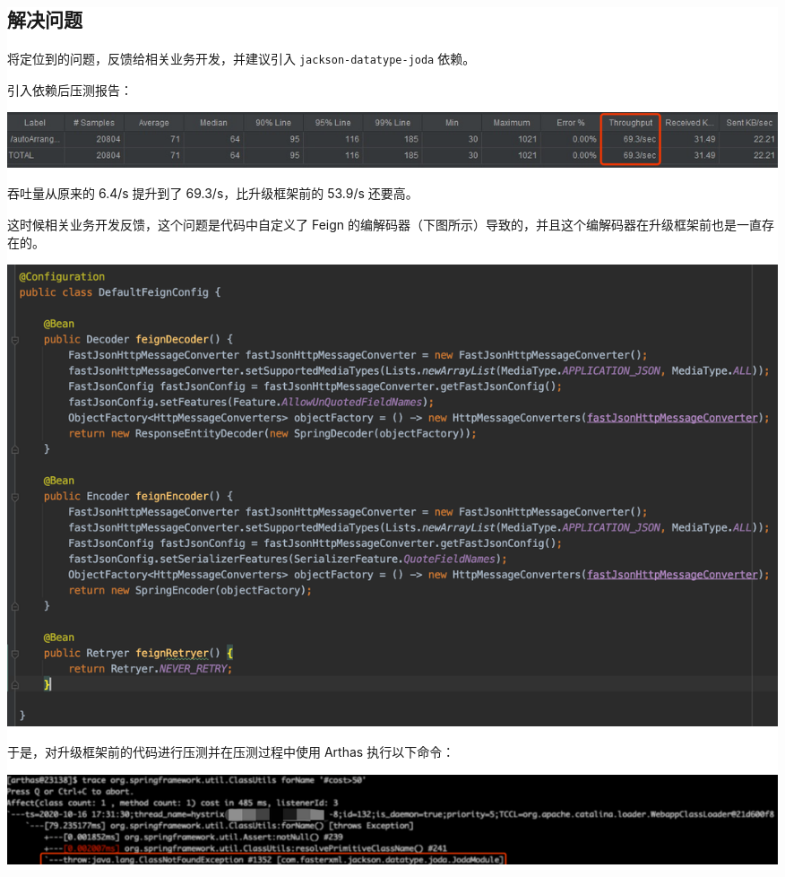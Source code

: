 ## 解决问题

将定位到的问题，反馈给相关业务开发，并建议引入 `jackson-datatype-joda` 依赖。

引入依赖后压测报告：

![image-20201203150352343](image/image-20201203150352343.png)

吞吐量从原来的 6.4/s 提升到了 69.3/s，比升级框架前的 53.9/s 还要高。

这时候相关业务开发反馈，这个问题是代码中自定义了 Feign 的编解码器（下图所示）导致的，并且这个编解码器在升级框架前也是一直存在的。

![image-20201203150650083](image/image-20201203150650083.png)

于是，对升级框架前的代码进行压测并在压测过程中使用 Arthas 执行以下命令：

![image-20201228214238007](image/image-20201228214238007.png)
